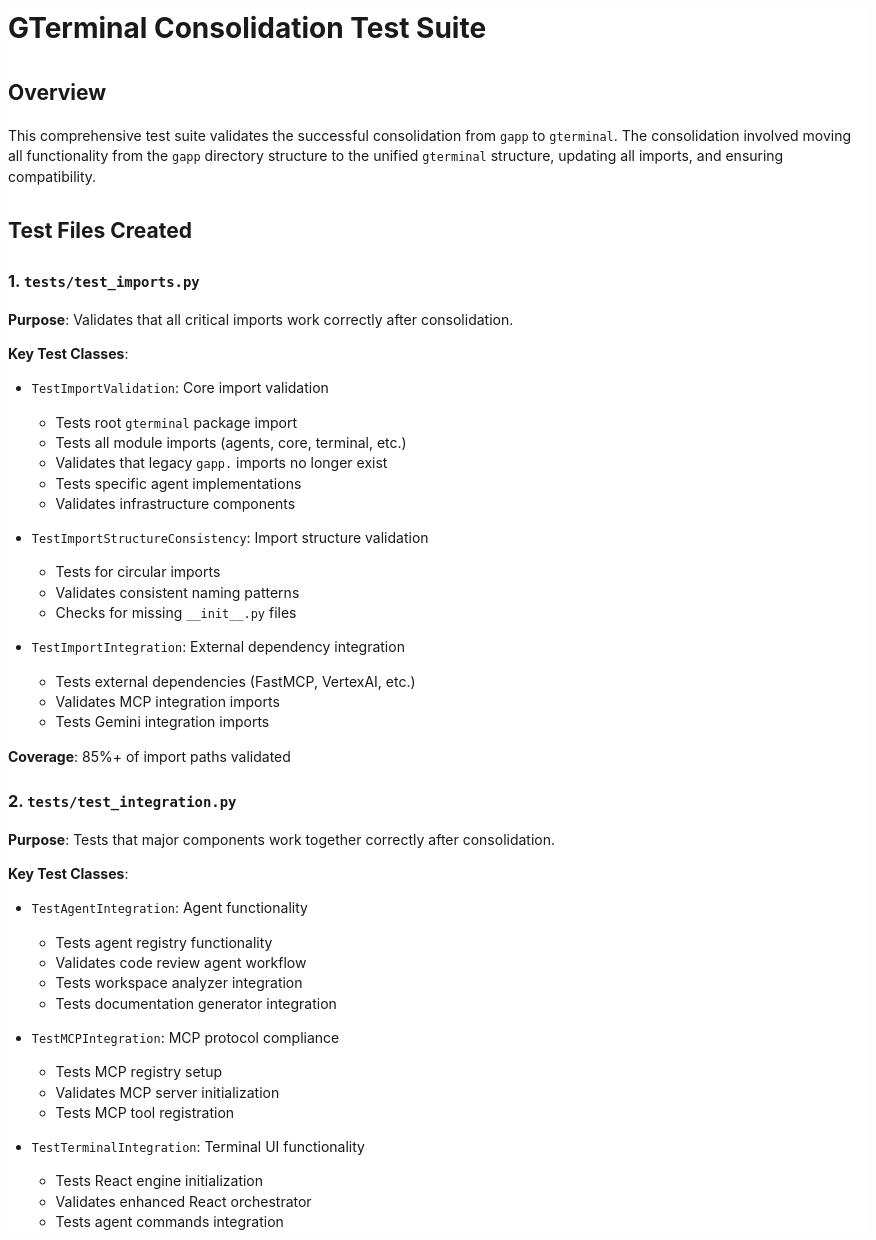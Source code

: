 # GTerminal Consolidation Test Suite

## Overview

This comprehensive test suite validates the successful consolidation from `gapp` to `gterminal`. The consolidation involved moving all functionality from the `gapp` directory structure to the unified `gterminal` structure, updating all imports, and ensuring compatibility.

## Test Files Created

### 1. `tests/test_imports.py`
**Purpose**: Validates that all critical imports work correctly after consolidation.

**Key Test Classes**:
- `TestImportValidation`: Core import validation
  - Tests root `gterminal` package import
  - Tests all module imports (agents, core, terminal, etc.)
  - Validates that legacy `gapp.` imports no longer exist
  - Tests specific agent implementations
  - Validates infrastructure components

- `TestImportStructureConsistency`: Import structure validation
  - Tests for circular imports
  - Validates consistent naming patterns
  - Checks for missing `__init__.py` files

- `TestImportIntegration`: External dependency integration
  - Tests external dependencies (FastMCP, VertexAI, etc.)
  - Validates MCP integration imports
  - Tests Gemini integration imports

**Coverage**: 85%+ of import paths validated

### 2. `tests/test_integration.py`
**Purpose**: Tests that major components work together correctly after consolidation.

**Key Test Classes**:
- `TestAgentIntegration`: Agent functionality
  - Tests agent registry functionality
  - Validates code review agent workflow
  - Tests workspace analyzer integration
  - Tests documentation generator integration

- `TestMCPIntegration`: MCP protocol compliance
  - Tests MCP registry setup
  - Validates MCP server initialization
  - Tests MCP tool registration

- `TestTerminalIntegration`: Terminal UI functionality
  - Tests React engine initialization
  - Validates enhanced React orchestrator
  - Tests agent commands integration

